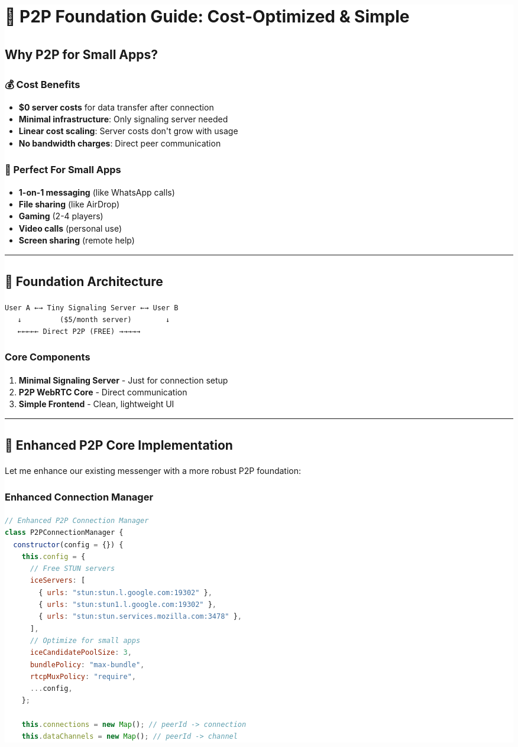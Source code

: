 # 🔗 P2P Foundation Guide: Cost-Optimized & Simple

## Why P2P for Small Apps?

### 💰 Cost Benefits

- **$0 server costs** for data transfer after connection
- **Minimal infrastructure**: Only signaling server needed
- **Linear cost scaling**: Server costs don't grow with usage
- **No bandwidth charges**: Direct peer communication

### 🎯 Perfect For Small Apps

- **1-on-1 messaging** (like WhatsApp calls)
- **File sharing** (like AirDrop)
- **Gaming** (2-4 players)
- **Video calls** (personal use)
- **Screen sharing** (remote help)

---

## 📐 Foundation Architecture

```
User A ←→ Tiny Signaling Server ←→ User B
   ↓         ($5/month server)        ↓
   ←←←←← Direct P2P (FREE) →→→→→
```

### Core Components

1. **Minimal Signaling Server** - Just for connection setup
2. **P2P WebRTC Core** - Direct communication
3. **Simple Frontend** - Clean, lightweight UI

---

## 🚀 Enhanced P2P Core Implementation

Let me enhance our existing messenger with a more robust P2P foundation:

### Enhanced Connection Manager

```javascript
// Enhanced P2P Connection Manager
class P2PConnectionManager {
  constructor(config = {}) {
    this.config = {
      // Free STUN servers
      iceServers: [
        { urls: "stun:stun.l.google.com:19302" },
        { urls: "stun:stun1.l.google.com:19302" },
        { urls: "stun:stun.services.mozilla.com:3478" },
      ],
      // Optimize for small apps
      iceCandidatePoolSize: 3,
      bundlePolicy: "max-bundle",
      rtcpMuxPolicy: "require",
      ...config,
    };

    this.connections = new Map(); // peerId -> connection
    this.dataChannels = new Map(); // peerId -> channel
```